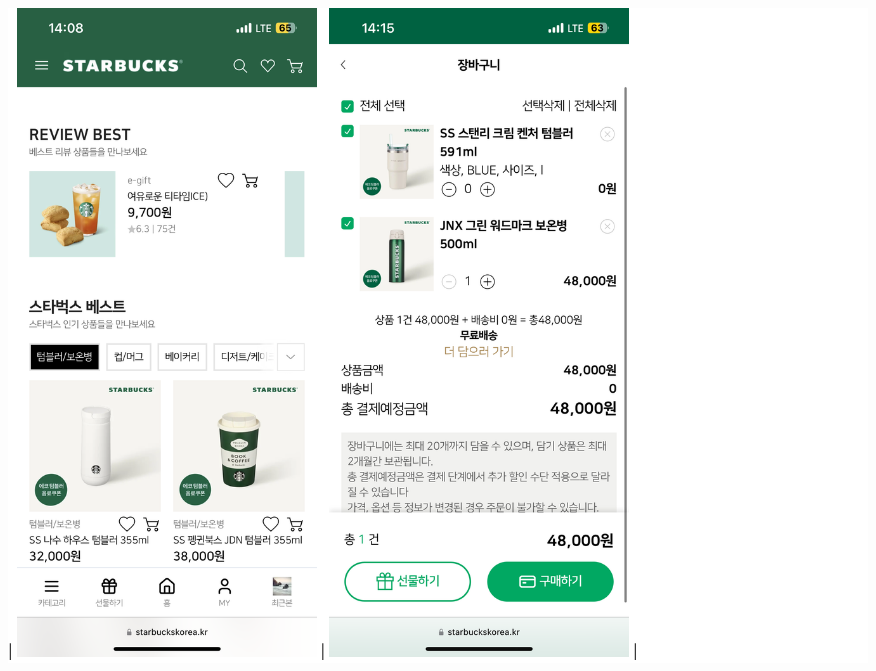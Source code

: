 | <img src=".github/profile/images/best_page.png" alt="best_page" width="300" /> | <img src=".github/profile/images/cart_page.png" alt="cart_page" width="300" /> |